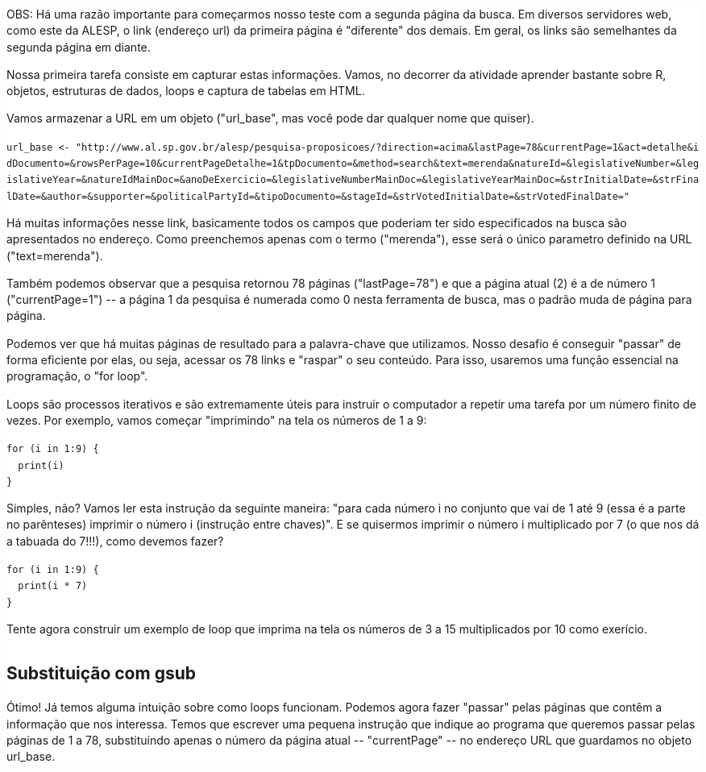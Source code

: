 OBS: Há uma razão importante para começarmos nosso teste com a segunda página da busca. Em diversos servidores web, como este da ALESP, o link (endereço url) da primeira página é "diferente" dos demais. Em geral, os links são semelhantes da segunda página em diante.

Nossa primeira tarefa consiste em capturar estas informações. Vamos, no decorrer da atividade aprender bastante sobre R, objetos, estruturas de dados, loops e captura de tabelas em HTML.

Vamos armazenar a URL em um objeto ("url_base", mas você pode dar qualquer nome que quiser).

```{r}
url_base <- "http://www.al.sp.gov.br/alesp/pesquisa-proposicoes/?direction=acima&lastPage=78&currentPage=1&act=detalhe&idDocumento=&rowsPerPage=10&currentPageDetalhe=1&tpDocumento=&method=search&text=merenda&natureId=&legislativeNumber=&legislativeYear=&natureIdMainDoc=&anoDeExercicio=&legislativeNumberMainDoc=&legislativeYearMainDoc=&strInitialDate=&strFinalDate=&author=&supporter=&politicalPartyId=&tipoDocumento=&stageId=&strVotedInitialDate=&strVotedFinalDate="
```

Há muitas informações nesse link, basicamente todos os campos que poderiam ter sido especificados na busca são apresentados no endereço. Como preenchemos apenas com o termo ("merenda"), esse será o único parametro definido na URL ("text=merenda").

Também podemos observar que a pesquisa retornou 78 páginas ("lastPage=78") e que a página atual (2) é a de número 1 ("currentPage=1") -- a página 1 da pesquisa é numerada como 0 nesta ferramenta de busca, mas o padrão muda de página para página.

Podemos ver que há muitas páginas de resultado para a palavra-chave que utilizamos. Nosso desafio é conseguir "passar" de forma eficiente por elas, ou seja, acessar os 78 links e "raspar" o seu conteúdo. Para isso, usaremos uma função essencial na programação, o "for loop".

Loops são processos iterativos e são extremamente úteis para instruir o computador a repetir uma tarefa por um número finito de vezes. Por exemplo, vamos começar "imprimindo" na tela os números de 1 a 9:

```{r}
for (i in 1:9) {
  print(i)
}
```

Simples, não? Vamos ler esta instrução da seguinte maneira: "para cada número i no conjunto que vai de 1 até 9 (essa é a parte no parênteses) imprimir o número i (instrução entre chaves)". E se quisermos imprimir o número i multiplicado por 7 (o que nos dá a tabuada do 7!!!), como devemos fazer?

```{r}
for (i in 1:9) {
  print(i * 7)
}
```

Tente agora construir um exemplo de loop que imprima na tela os números de 3 a 15 multiplicados por 10 como exerício.

## Substituição com gsub

Ótimo! Já temos alguma intuição sobre como loops funcionam. Podemos agora fazer "passar" pelas páginas que contêm a informação que nos interessa. Temos que escrever uma pequena instrução que indique ao programa que queremos passar pelas páginas de 1 a 78, substituindo apenas o número da página atual -- "currentPage" -- no endereço URL que guardamos no objeto url_base.
